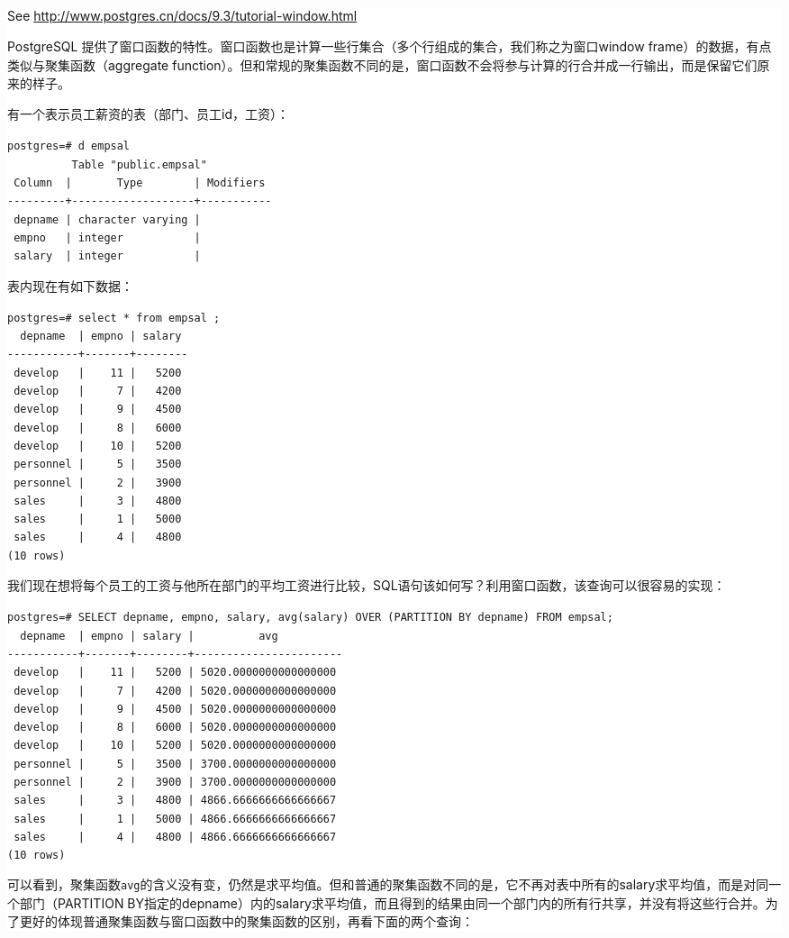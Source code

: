 See http://www.postgres.cn/docs/9.3/tutorial-window.html

PostgreSQL 提供了窗口函数的特性。窗口函数也是计算一些行集合（多个行组成的集合，我们称之为窗口window frame）的数据，有点类似与聚集函数（aggregate function）。但和常规的聚集函数不同的是，窗口函数不会将参与计算的行合并成一行输出，而是保留它们原来的样子。

有一个表示员工薪资的表（部门、员工id，工资）：

```text
postgres=# d empsal 
          Table "public.empsal"
 Column  |       Type        | Modifiers 
---------+-------------------+-----------
 depname | character varying | 
 empno   | integer           | 
 salary  | integer           |
```

表内现在有如下数据：

```text
postgres=# select * from empsal ;
  depname  | empno | salary 
-----------+-------+--------
 develop   |    11 |   5200
 develop   |     7 |   4200
 develop   |     9 |   4500
 develop   |     8 |   6000
 develop   |    10 |   5200
 personnel |     5 |   3500
 personnel |     2 |   3900
 sales     |     3 |   4800
 sales     |     1 |   5000
 sales     |     4 |   4800
(10 rows)
```

我们现在想将每个员工的工资与他所在部门的平均工资进行比较，SQL语句该如何写？利用窗口函数，该查询可以很容易的实现：

```text
postgres=# SELECT depname, empno, salary, avg(salary) OVER (PARTITION BY depname) FROM empsal;
  depname  | empno | salary |          avg          
-----------+-------+--------+-----------------------
 develop   |    11 |   5200 | 5020.0000000000000000
 develop   |     7 |   4200 | 5020.0000000000000000
 develop   |     9 |   4500 | 5020.0000000000000000
 develop   |     8 |   6000 | 5020.0000000000000000
 develop   |    10 |   5200 | 5020.0000000000000000
 personnel |     5 |   3500 | 3700.0000000000000000
 personnel |     2 |   3900 | 3700.0000000000000000
 sales     |     3 |   4800 | 4866.6666666666666667
 sales     |     1 |   5000 | 4866.6666666666666667
 sales     |     4 |   4800 | 4866.6666666666666667
(10 rows)
```

可以看到，聚集函数`avg`的含义没有变，仍然是求平均值。但和普通的聚集函数不同的是，它不再对表中所有的salary求平均值，而是对同一个部门（PARTITION BY指定的depname）内的salary求平均值，而且得到的结果由同一个部门内的所有行共享，并没有将这些行合并。为了更好的体现普通聚集函数与窗口函数中的聚集函数的区别，再看下面的两个查询：
